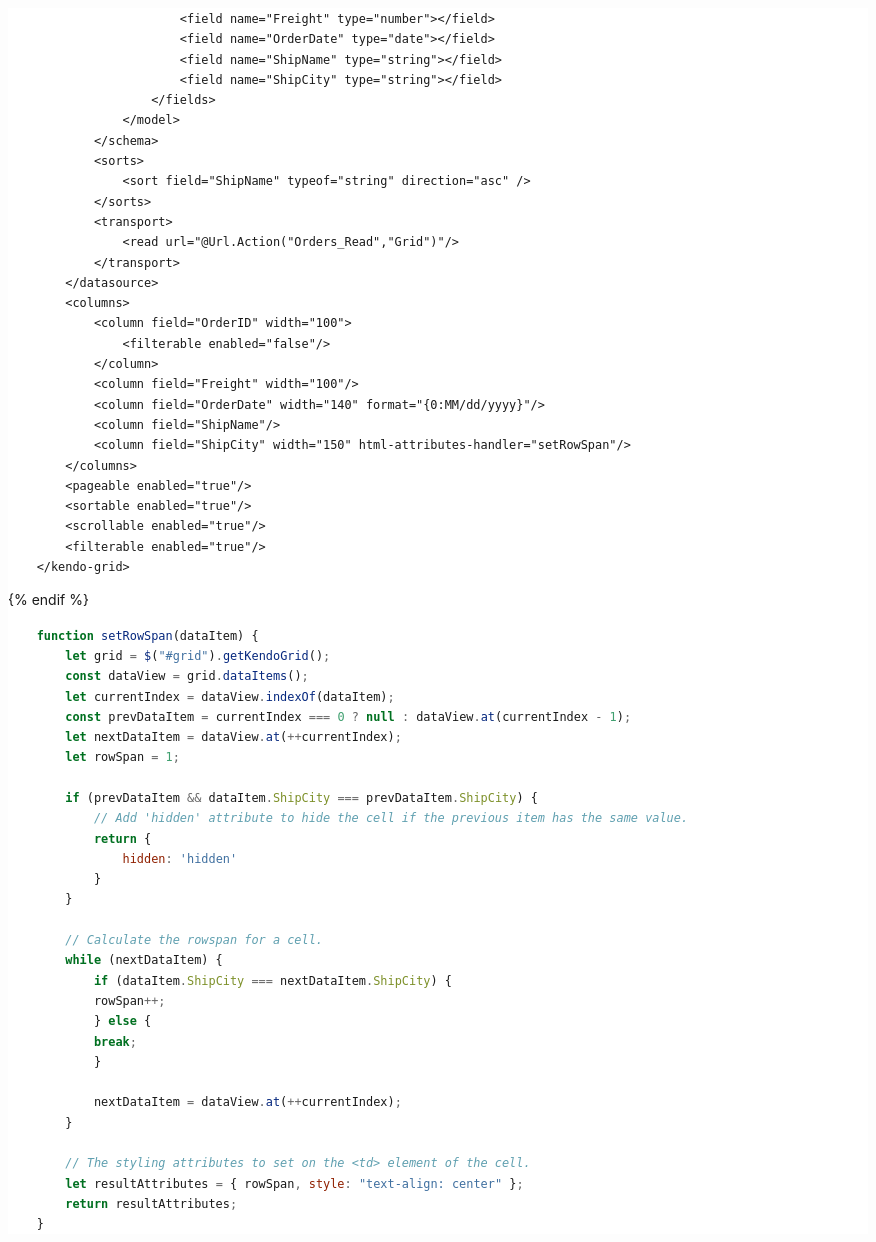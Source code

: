 ```TagHelper
                        <field name="Freight" type="number"></field>
                        <field name="OrderDate" type="date"></field>
                        <field name="ShipName" type="string"></field>
                        <field name="ShipCity" type="string"></field>
                    </fields>
                </model>
            </schema>
            <sorts>
                <sort field="ShipName" typeof="string" direction="asc" />
            </sorts>
            <transport>
                <read url="@Url.Action("Orders_Read","Grid")"/>
            </transport>
        </datasource>
        <columns>
            <column field="OrderID" width="100">
                <filterable enabled="false"/>
            </column>
            <column field="Freight" width="100"/>
            <column field="OrderDate" width="140" format="{0:MM/dd/yyyy}"/>
            <column field="ShipName"/>
            <column field="ShipCity" width="150" html-attributes-handler="setRowSpan"/>
        </columns>
        <pageable enabled="true"/>
        <sortable enabled="true"/>
        <scrollable enabled="true"/>
        <filterable enabled="true"/>
    </kendo-grid>
```
{% endif %}
```JavaScript
    function setRowSpan(dataItem) {
        let grid = $("#grid").getKendoGrid();
        const dataView = grid.dataItems();
        let currentIndex = dataView.indexOf(dataItem);
        const prevDataItem = currentIndex === 0 ? null : dataView.at(currentIndex - 1);
        let nextDataItem = dataView.at(++currentIndex);
        let rowSpan = 1;

        if (prevDataItem && dataItem.ShipCity === prevDataItem.ShipCity) {
            // Add 'hidden' attribute to hide the cell if the previous item has the same value.
            return {
                hidden: 'hidden'
            }
        }

        // Calculate the rowspan for a cell.
        while (nextDataItem) {
            if (dataItem.ShipCity === nextDataItem.ShipCity) {
            rowSpan++;
            } else {
            break;
            }

            nextDataItem = dataView.at(++currentIndex);
        }

        // The styling attributes to set on the <td> element of the cell.
        let resultAttributes = { rowSpan, style: "text-align: center" };
        return resultAttributes;
    }
```
